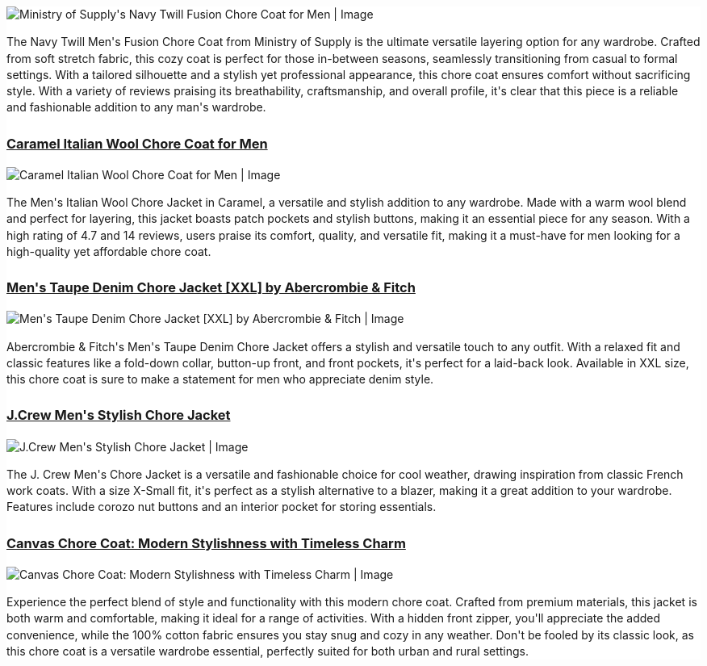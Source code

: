 ![Ministry of Supply's Navy Twill Fusion Chore Coat for Men | Image](https://encrypted-tbn3.gstatic.com/shopping?q=tbn:ANd9GcSfzGrVugPEltuzKvVUmjYn5HY5IJlGewaj-H12nVWipa7QtUVYsIBU7doelJ0-tVox\_VRLpIDC7ix0hXjaFFw4ILx73rIbUQ&usqp=CAY)

The Navy Twill Men's Fusion Chore Coat from Ministry of Supply is the ultimate versatile layering option for any wardrobe. Crafted from soft stretch fabric, this cozy coat is perfect for those in-between seasons, seamlessly transitioning from casual to formal settings. With a tailored silhouette and a stylish yet professional appearance, this chore coat ensures comfort without sacrificing style. With a variety of reviews praising its breathability, craftsmanship, and overall profile, it's clear that this piece is a reliable and fashionable addition to any man's wardrobe. 


### [Caramel Italian Wool Chore Coat for Men](https://www.amazon.com/s?tag=friendsshop06-20&k=Chore+Coat+Mens)

![Caramel Italian Wool Chore Coat for Men | Image](https://encrypted-tbn2.gstatic.com/shopping?q=tbn:ANd9GcRmUIek8NSYlb0NdEJh7s8ss6XTrenRk\_z58J9FLncp4GzOINfGWw4UhqbBMDQmeAy1SAbY\_iDzTMvYx35zPAqJBTXf\_QZY&usqp=CAY)

The Men's Italian Wool Chore Jacket in Caramel, a versatile and stylish addition to any wardrobe. Made with a warm wool blend and perfect for layering, this jacket boasts patch pockets and stylish buttons, making it an essential piece for any season. With a high rating of 4.7 and 14 reviews, users praise its comfort, quality, and versatile fit, making it a must-have for men looking for a high-quality yet affordable chore coat. 


### [Men's Taupe Denim Chore Jacket [XXL] by Abercrombie & Fitch](https://www.amazon.com/s?tag=friendsshop06-20&k=Chore+Coat+Mens)

![Men's Taupe Denim Chore Jacket [XXL] by Abercrombie & Fitch | Image](https://encrypted-tbn2.gstatic.com/shopping?q=tbn:ANd9GcRstMdw7\_S8dYZh6F9e\_MCuupMGCLTxTwGMpsdgjcx\_Ig6tXRkYDtuMnu2PwKzocmk7FrrBurJR13FZZGoW2tZyBm7OMw9psw&usqp=CAY)

Abercrombie & Fitch's Men's Taupe Denim Chore Jacket offers a stylish and versatile touch to any outfit. With a relaxed fit and classic features like a fold-down collar, button-up front, and front pockets, it's perfect for a laid-back look. Available in XXL size, this chore coat is sure to make a statement for men who appreciate denim style. 


### [J.Crew Men's Stylish Chore Jacket](https://www.amazon.com/s?tag=friendsshop06-20&k=Chore+Coat+Mens)

![J.Crew Men's Stylish Chore Jacket | Image](https://encrypted-tbn0.gstatic.com/shopping?q=tbn:ANd9GcRntCxrSm1tne5ZrrBrvsUqKl8oDMcVtSQd7f6kLOhzd88NSkjhZ7Z-OGKfGHj\_ooBYngTr48jHNhpGOIBJ1Mxl5TPIZHwLRw&usqp=CAY)

The J. Crew Men's Chore Jacket is a versatile and fashionable choice for cool weather, drawing inspiration from classic French work coats. With a size X-Small fit, it's perfect as a stylish alternative to a blazer, making it a great addition to your wardrobe. Features include corozo nut buttons and an interior pocket for storing essentials. 


### [Canvas Chore Coat: Modern Stylishness with Timeless Charm](https://www.amazon.com/s?tag=friendsshop06-20&k=Chore+Coat+Mens)

![Canvas Chore Coat: Modern Stylishness with Timeless Charm | Image](https://encrypted-tbn2.gstatic.com/shopping?q=tbn:ANd9GcRTF9QT93Esgq-zkfO5thOqvw0hqhng4ejabJtwUDuO4iPPnqNTSgE1Vgyqg3zukFA0H1nO8MIgRh57yaDOW0-3jw-HtccM&usqp=CAY)

Experience the perfect blend of style and functionality with this modern chore coat. Crafted from premium materials, this jacket is both warm and comfortable, making it ideal for a range of activities. With a hidden front zipper, you'll appreciate the added convenience, while the 100% cotton fabric ensures you stay snug and cozy in any weather. Don't be fooled by its classic look, as this chore coat is a versatile wardrobe essential, perfectly suited for both urban and rural settings. 
